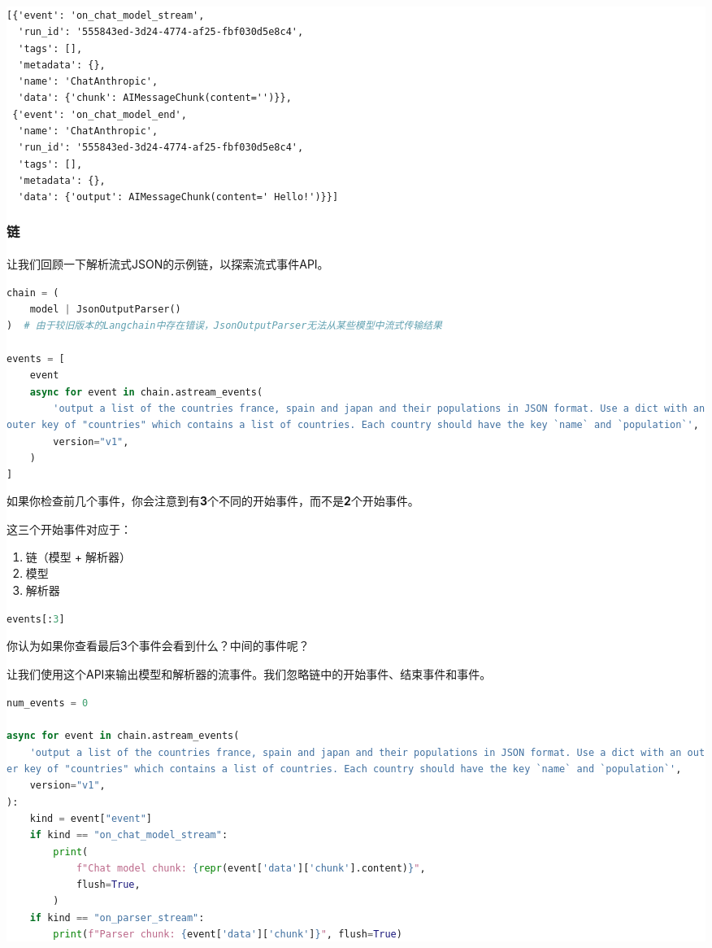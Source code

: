 


    [{'event': 'on_chat_model_stream',
      'run_id': '555843ed-3d24-4774-af25-fbf030d5e8c4',
      'tags': [],
      'metadata': {},
      'name': 'ChatAnthropic',
      'data': {'chunk': AIMessageChunk(content='')}},
     {'event': 'on_chat_model_end',
      'name': 'ChatAnthropic',
      'run_id': '555843ed-3d24-4774-af25-fbf030d5e8c4',
      'tags': [],
      'metadata': {},
      'data': {'output': AIMessageChunk(content=' Hello!')}}]



### 链

让我们回顾一下解析流式JSON的示例链，以探索流式事件API。

```python
chain = (
    model | JsonOutputParser()
)  # 由于较旧版本的Langchain中存在错误，JsonOutputParser无法从某些模型中流式传输结果

events = [
    event
    async for event in chain.astream_events(
        'output a list of the countries france, spain and japan and their populations in JSON format. Use a dict with an outer key of "countries" which contains a list of countries. Each country should have the key `name` and `population`',
        version="v1",
    )
]
```

如果你检查前几个事件，你会注意到有**3**个不同的开始事件，而不是**2**个开始事件。

这三个开始事件对应于：

1. 链（模型 + 解析器）
2. 模型
3. 解析器

```python
events[:3]
```

你认为如果你查看最后3个事件会看到什么？中间的事件呢？

让我们使用这个API来输出模型和解析器的流事件。我们忽略链中的开始事件、结束事件和事件。

```python
num_events = 0

async for event in chain.astream_events(
    'output a list of the countries france, spain and japan and their populations in JSON format. Use a dict with an outer key of "countries" which contains a list of countries. Each country should have the key `name` and `population`',
    version="v1",
):
    kind = event["event"]
    if kind == "on_chat_model_stream":
        print(
            f"Chat model chunk: {repr(event['data']['chunk'].content)}",
            flush=True,
        )
    if kind == "on_parser_stream":
        print(f"Parser chunk: {event['data']['chunk']}", flush=True)
```